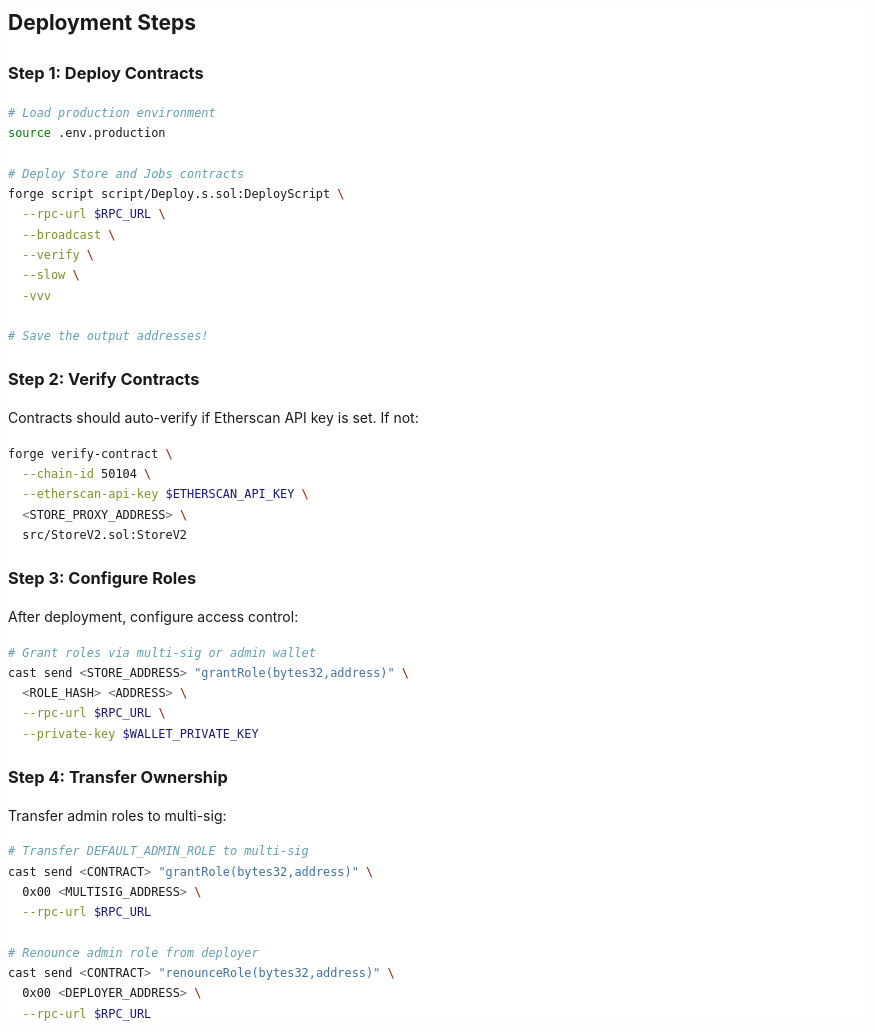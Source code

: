 ## Deployment Steps

### Step 1: Deploy Contracts

```bash
# Load production environment
source .env.production

# Deploy Store and Jobs contracts
forge script script/Deploy.s.sol:DeployScript \
  --rpc-url $RPC_URL \
  --broadcast \
  --verify \
  --slow \
  -vvv

# Save the output addresses!
```

### Step 2: Verify Contracts

Contracts should auto-verify if Etherscan API key is set. If not:

```bash
forge verify-contract \
  --chain-id 50104 \
  --etherscan-api-key $ETHERSCAN_API_KEY \
  <STORE_PROXY_ADDRESS> \
  src/StoreV2.sol:StoreV2
```

### Step 3: Configure Roles

After deployment, configure access control:

```bash
# Grant roles via multi-sig or admin wallet
cast send <STORE_ADDRESS> "grantRole(bytes32,address)" \
  <ROLE_HASH> <ADDRESS> \
  --rpc-url $RPC_URL \
  --private-key $WALLET_PRIVATE_KEY
```

### Step 4: Transfer Ownership

Transfer admin roles to multi-sig:

```bash
# Transfer DEFAULT_ADMIN_ROLE to multi-sig
cast send <CONTRACT> "grantRole(bytes32,address)" \
  0x00 <MULTISIG_ADDRESS> \
  --rpc-url $RPC_URL
  
# Renounce admin role from deployer
cast send <CONTRACT> "renounceRole(bytes32,address)" \
  0x00 <DEPLOYER_ADDRESS> \
  --rpc-url $RPC_URL
```
